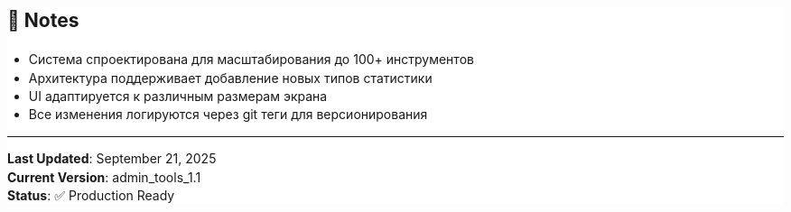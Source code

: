 ## 📝 Notes
- Система спроектирована для масштабирования до 100+ инструментов
- Архитектура поддерживает добавление новых типов статистики
- UI адаптируется к различным размерам экрана
- Все изменения логируются через git теги для версионирования

---

**Last Updated**: September 21, 2025  
**Current Version**: admin_tools_1.1  
**Status**: ✅ Production Ready